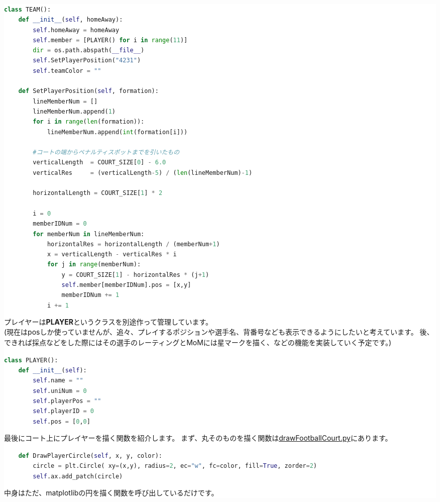 ``` python
class TEAM():
    def __init__(self, homeAway):
        self.homeAway = homeAway
        self.member = [PLAYER() for i in range(11)]
        dir = os.path.abspath(__file__)
        self.SetPlayerPosition("4231")
        self.teamColor = ""

    def SetPlayerPosition(self, formation):
        lineMemberNum = []
        lineMemberNum.append(1)
        for i in range(len(formation)):
            lineMemberNum.append(int(formation[i]))

        #コートの端からペナルティスポットまでを引いたもの
        verticalLength  = COURT_SIZE[0] - 6.0
        verticalRes     = (verticalLength-5) / (len(lineMemberNum)-1)

        horizontalLength = COURT_SIZE[1] * 2

        i = 0
        memberIDNum = 0
        for memberNum in lineMemberNum:
            horizontalRes = horizontalLength / (memberNum+1)
            x = verticalLength - verticalRes * i
            for j in range(memberNum):
                y = COURT_SIZE[1] - horizontalRes * (j+1)
                self.member[memberIDNum].pos = [x,y]
                memberIDNum += 1
            i += 1

```
プレイヤーは**PLAYER**というクラスを別途作って管理しています。</br>
(現在はposしか使っていませんが、追々、プレイするポジションや選手名、背番号なども表示できるようにしたいと考えています。
後、できれば採点などをした際にはその選手のレーティングとMoMには星マークを描く、などの機能を実装していく予定です。)
``` python
class PLAYER():
    def __init__(self):
        self.name = ""
        self.uniNum = 0
        self.playerPos = ""
        self.playerID = 0
        self.pos = [0,0]
```
最後にコート上にプレイヤーを描く関数を紹介します。
まず、丸そのものを描く関数は[drawFootballCourt.py]()にあります。
``` python
    def DrawPlayerCircle(self, x, y, color):
        circle = plt.Circle( xy=(x,y), radius=2, ec="w", fc=color, fill=True, zorder=2)
        self.ax.add_patch(circle)
```
中身はただ、matplotlibの円を描く関数を呼び出しているだけです。</br>
